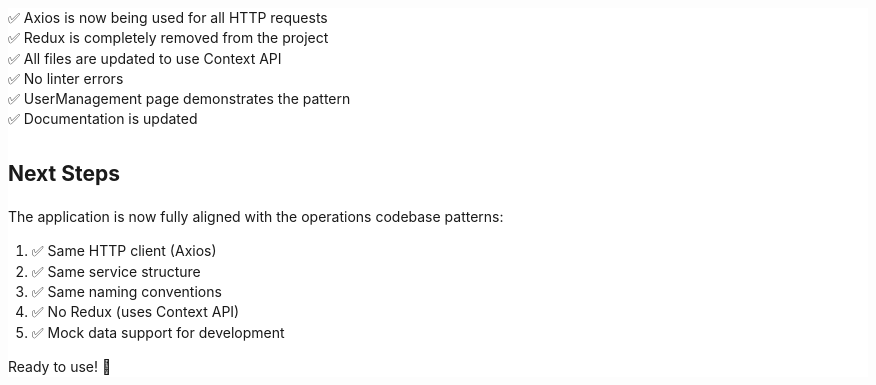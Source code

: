 ✅ Axios is now being used for all HTTP requests  
✅ Redux is completely removed from the project  
✅ All files are updated to use Context API  
✅ No linter errors  
✅ UserManagement page demonstrates the pattern  
✅ Documentation is updated  

## Next Steps

The application is now fully aligned with the operations codebase patterns:
1. ✅ Same HTTP client (Axios)
2. ✅ Same service structure
3. ✅ Same naming conventions
4. ✅ No Redux (uses Context API)
5. ✅ Mock data support for development

Ready to use! 🚀

